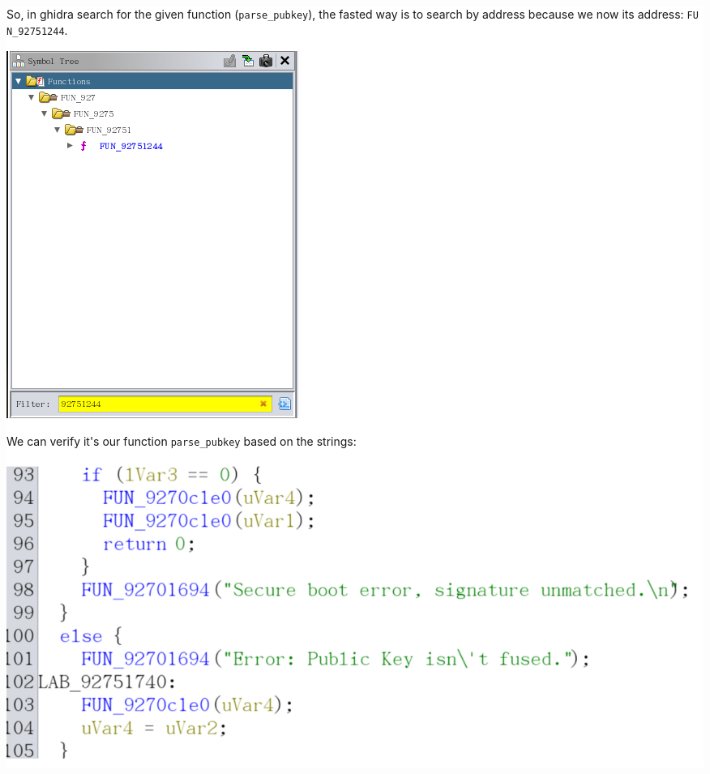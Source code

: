 

So, in ghidra search for the given function (`parse_pubkey`), the fasted way is to search by address because we now its address: `FUN_92751244`.


![ghidra search bar](imgs/ghidra-search.png)


We can verify it's our function `parse_pubkey` based on the strings:


![parse_pubkey decompile](imgs/parse-pubkey-decompile.png)
